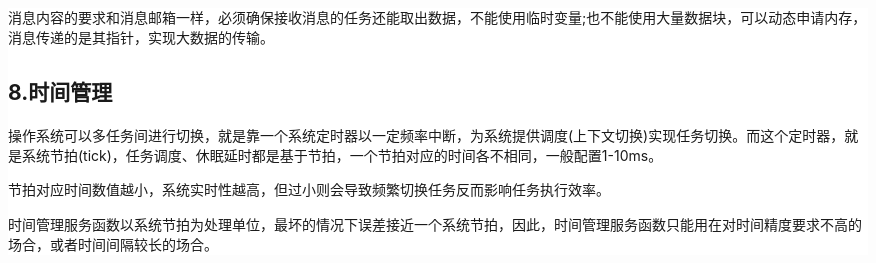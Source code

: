 消息内容的要求和消息邮箱一样，必须确保接收消息的任务还能取出数据，不能使用临时变量;也不能使用大量数据块，可以动态申请内存，消息传递的是其指针，实现大数据的传输。

## 8.时间管理

操作系统可以多任务间进行切换，就是靠一个系统定时器以一定频率中断，为系统提供调度(上下文切换)实现任务切换。而这个定时器，就是系统节拍(tick)，任务调度、休眠延时都是基于节拍，一个节拍对应的时间各不相同，一般配置1-10ms。

节拍对应时间数值越小，系统实时性越高，但过小则会导致频繁切换任务反而影响任务执行效率。

时间管理服务函数以系统节拍为处理单位，最坏的情况下误差接近一个系统节拍，因此，时间管理服务函数只能用在对时间精度要求不高的场合，或者时间间隔较长的场合。
